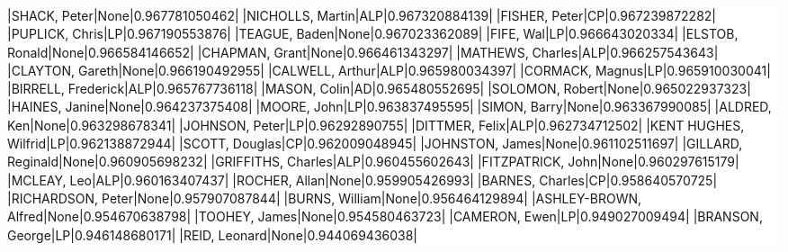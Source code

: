 |SHACK, Peter|None|0.967781050462|
|NICHOLLS, Martin|ALP|0.967320884139|
|FISHER, Peter|CP|0.967239872282|
|PUPLICK, Chris|LP|0.967190553876|
|TEAGUE, Baden|None|0.967023362089|
|FIFE, Wal|LP|0.966643020334|
|ELSTOB, Ronald|None|0.966584146652|
|CHAPMAN, Grant|None|0.966461343297|
|MATHEWS, Charles|ALP|0.966257543643|
|CLAYTON, Gareth|None|0.966190492955|
|CALWELL, Arthur|ALP|0.965980034397|
|CORMACK, Magnus|LP|0.965910030041|
|BIRRELL, Frederick|ALP|0.965767736118|
|MASON, Colin|AD|0.965480552695|
|SOLOMON, Robert|None|0.965022937323|
|HAINES, Janine|None|0.964237375408|
|MOORE, John|LP|0.963837495595|
|SIMON, Barry|None|0.963367990085|
|ALDRED, Ken|None|0.963298678341|
|JOHNSON, Peter|LP|0.96292890755|
|DITTMER, Felix|ALP|0.962734712502|
|KENT HUGHES, Wilfrid|LP|0.962138872944|
|SCOTT, Douglas|CP|0.962009048945|
|JOHNSTON, James|None|0.961102511697|
|GILLARD, Reginald|None|0.960905698232|
|GRIFFITHS, Charles|ALP|0.960455602643|
|FITZPATRICK, John|None|0.960297615179|
|MCLEAY, Leo|ALP|0.960163407437|
|ROCHER, Allan|None|0.959905426993|
|BARNES, Charles|CP|0.958640570725|
|RICHARDSON, Peter|None|0.957907087844|
|BURNS, William|None|0.956464129894|
|ASHLEY-BROWN, Alfred|None|0.954670638798|
|TOOHEY, James|None|0.954580463723|
|CAMERON, Ewen|LP|0.949027009494|
|BRANSON, George|LP|0.946148680171|
|REID, Leonard|None|0.944069436038|